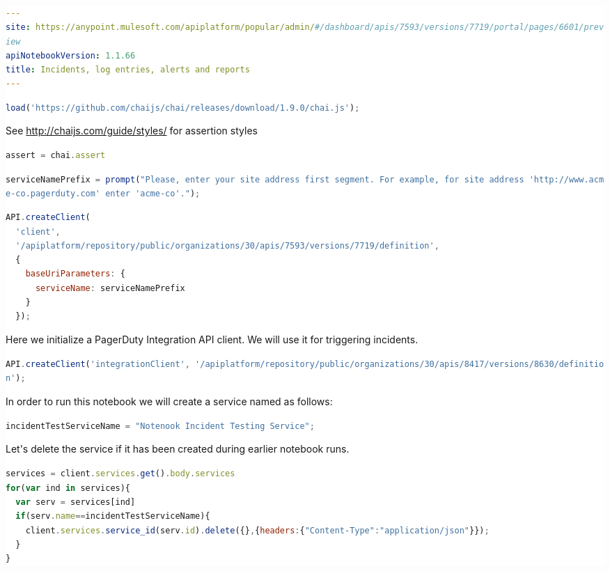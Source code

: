 ```yaml
---
site: https://anypoint.mulesoft.com/apiplatform/popular/admin/#/dashboard/apis/7593/versions/7719/portal/pages/6601/preview
apiNotebookVersion: 1.1.66
title: Incidents, log entries, alerts and reports
---
```


```javascript
load('https://github.com/chaijs/chai/releases/download/1.9.0/chai.js');
```

See http://chaijs.com/guide/styles/ for assertion styles

```javascript
assert = chai.assert
```

```javascript
serviceNamePrefix = prompt("Please, enter your site address first segment. For example, for site address 'http://www.acme-co.pagerduty.com' enter 'acme-co'.");
```

```javascript
API.createClient(
  'client',
  '/apiplatform/repository/public/organizations/30/apis/7593/versions/7719/definition',
  {
    baseUriParameters: {
      serviceName: serviceNamePrefix
    }
  });
```

Here we initialize a PagerDuty Integration API client. We will use it for triggering incidents.

```javascript
API.createClient('integrationClient', '/apiplatform/repository/public/organizations/30/apis/8417/versions/8630/definition');
```

In order to run this notebook we will create a service named as follows:

```javascript
incidentTestServiceName = "Notenook Incident Testing Service";
```

Let's delete the service if it has been created during earlier notebook runs.

```javascript
services = client.services.get().body.services
for(var ind in services){
  var serv = services[ind]
  if(serv.name==incidentTestServiceName){
    client.services.service_id(serv.id).delete({},{headers:{"Content-Type":"application/json"}});
  }
}
```
